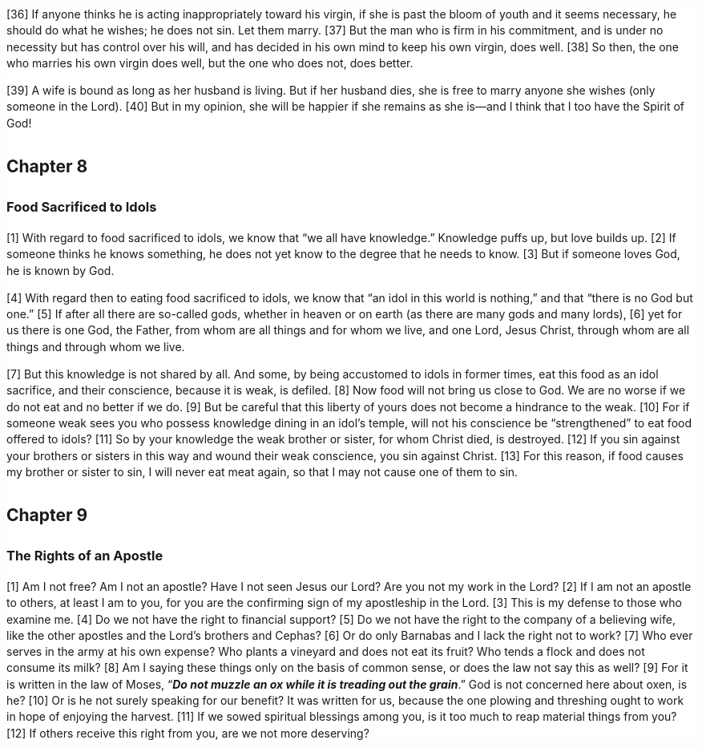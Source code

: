 [36] If anyone thinks he is acting inappropriately toward his virgin, if she is past the bloom of youth and it seems necessary, he should do what he wishes; he does not sin. Let them marry.
[37] But the man who is firm in his commitment, and is under no necessity but has control over his will, and has decided in his own mind to keep his own virgin, does well.
[38] So then, the one who marries his own virgin does well, but the one who does not, does better.

[39] A wife is bound as long as her husband is living. But if her husband dies, she is free to marry anyone she wishes (only someone in the Lord).
[40] But in my opinion, she will be happier if she remains as she is—and I think that I too have the Spirit of God!

## Chapter 8

### Food Sacrificed to Idols

[1] With regard to food sacrificed to idols, we know that “we all have knowledge.” Knowledge puffs up, but love builds up.
[2] If someone thinks he knows something, he does not yet know to the degree that he needs to know.
[3] But if someone loves God, he is known by God.

[4] With regard then to eating food sacrificed to idols, we know that “an idol in this world is nothing,” and that “there is no God but one.”
[5] If after all there are so-called gods, whether in heaven or on earth (as there are many gods and many lords),
[6] yet for us there is one God, the Father, from whom are all things and for whom we live, and one Lord, Jesus Christ, through whom are all things and through whom we live.

[7] But this knowledge is not shared by all. And some, by being accustomed to idols in former times, eat this food as an idol sacrifice, and their conscience, because it is weak, is defiled.
[8] Now food will not bring us close to God. We are no worse if we do not eat and no better if we do.
[9] But be careful that this liberty of yours does not become a hindrance to the weak.
[10] For if someone weak sees you who possess knowledge dining in an idol’s temple, will not his conscience be “strengthened” to eat food offered to idols?
[11] So by your knowledge the weak brother or sister, for whom Christ died, is destroyed.
[12] If you sin against your brothers or sisters in this way and wound their weak conscience, you sin against Christ.
[13] For this reason, if food causes my brother or sister to sin, I will never eat meat again, so that I may not cause one of them to sin.

## Chapter 9

### The Rights of an Apostle

[1] Am I not free? Am I not an apostle? Have I not seen Jesus our Lord? Are you not my work in the Lord?
[2] If I am not an apostle to others, at least I am to you, for you are the confirming sign of my apostleship in the Lord.
[3] This is my defense to those who examine me.
[4] Do we not have the right to financial support?
[5] Do we not have the right to the company of a believing wife, like the other apostles and the Lord’s brothers and Cephas?
[6] Or do only Barnabas and I lack the right not to work?
[7] Who ever serves in the army at his own expense? Who plants a vineyard and does not eat its fruit? Who tends a flock and does not consume its milk?
[8] Am I saying these things only on the basis of common sense, or does the law not say this as well?
[9] For it is written in the law of Moses, “**_Do not muzzle an ox while it is treading out the grain_**.” God is not concerned here about oxen, is he?
[10] Or is he not surely speaking for our benefit? It was written for us, because the one plowing and threshing ought to work in hope of enjoying the harvest.
[11] If we sowed spiritual blessings among you, is it too much to reap material things from you?
[12] If others receive this right from you, are we not more deserving?
